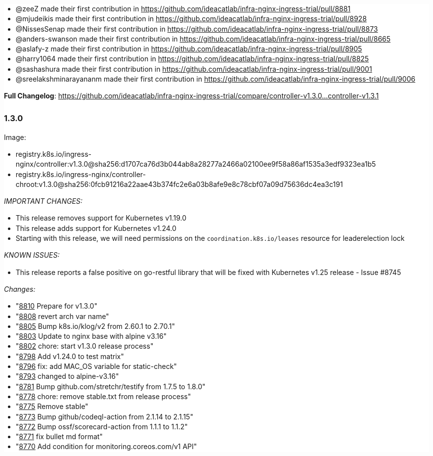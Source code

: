 * @zeeZ made their first contribution in https://github.com/ideacatlab/infra-nginx-ingress-trial/pull/8881
* @mjudeikis made their first contribution in https://github.com/ideacatlab/infra-nginx-ingress-trial/pull/8928
* @NissesSenap made their first contribution in https://github.com/ideacatlab/infra-nginx-ingress-trial/pull/8873
* @anders-swanson made their first contribution in https://github.com/ideacatlab/infra-nginx-ingress-trial/pull/8665
* @aslafy-z made their first contribution in https://github.com/ideacatlab/infra-nginx-ingress-trial/pull/8905
* @harry1064 made their first contribution in https://github.com/ideacatlab/infra-nginx-ingress-trial/pull/8825
* @sashashura made their first contribution in https://github.com/ideacatlab/infra-nginx-ingress-trial/pull/9001
* @sreelakshminarayananm made their first contribution in https://github.com/ideacatlab/infra-nginx-ingress-trial/pull/9006

**Full Changelog**: https://github.com/ideacatlab/infra-nginx-ingress-trial/compare/controller-v1.3.0...controller-v1.3.1

### 1.3.0

Image: 
- registry.k8s.io/ingress-nginx/controller:v1.3.0@sha256:d1707ca76d3b044ab8a28277a2466a02100ee9f58a86af1535a3edf9323ea1b5
- registry.k8s.io/ingress-nginx/controller-chroot:v1.3.0@sha256:0fcb91216a22aae43b374fc2e6a03b8afe9e8c78cbf07a09d75636dc4ea3c191

_IMPORTANT CHANGES:_ 
* This release removes support for Kubernetes v1.19.0
* This release adds support for Kubernetes v1.24.0
* Starting with this release, we will need permissions on the `coordination.k8s.io/leases` resource for leaderelection lock

_KNOWN ISSUES:_
* This release reports a false positive on go-restful library that will be fixed with Kubernetes v1.25 release - Issue #8745

_Changes:_
- "[8810](https://github.com/ideacatlab/infra-nginx-ingress-trial/pull/8810) Prepare for v1.3.0"
- "[8808](https://github.com/ideacatlab/infra-nginx-ingress-trial/pull/8808) revert arch var name"
- "[8805](https://github.com/ideacatlab/infra-nginx-ingress-trial/pull/8805) Bump k8s.io/klog/v2 from 2.60.1 to 2.70.1"
- "[8803](https://github.com/ideacatlab/infra-nginx-ingress-trial/pull/8803) Update to nginx base with alpine v3.16"
- "[8802](https://github.com/ideacatlab/infra-nginx-ingress-trial/pull/8802) chore: start v1.3.0 release process"
- "[8798](https://github.com/ideacatlab/infra-nginx-ingress-trial/pull/8798) Add v1.24.0 to test matrix"
- "[8796](https://github.com/ideacatlab/infra-nginx-ingress-trial/pull/8796) fix: add MAC_OS variable for static-check"
- "[8793](https://github.com/ideacatlab/infra-nginx-ingress-trial/pull/8793) changed to alpine-v3.16"
- "[8781](https://github.com/ideacatlab/infra-nginx-ingress-trial/pull/8781) Bump github.com/stretchr/testify from 1.7.5 to 1.8.0"
- "[8778](https://github.com/ideacatlab/infra-nginx-ingress-trial/pull/8778) chore: remove stable.txt from release process"
- "[8775](https://github.com/ideacatlab/infra-nginx-ingress-trial/pull/8775) Remove stable"
- "[8773](https://github.com/ideacatlab/infra-nginx-ingress-trial/pull/8773) Bump github/codeql-action from 2.1.14 to 2.1.15"
- "[8772](https://github.com/ideacatlab/infra-nginx-ingress-trial/pull/8772) Bump ossf/scorecard-action from 1.1.1 to 1.1.2"
- "[8771](https://github.com/ideacatlab/infra-nginx-ingress-trial/pull/8771) fix bullet md format"
- "[8770](https://github.com/ideacatlab/infra-nginx-ingress-trial/pull/8770) Add condition for monitoring.coreos.com/v1 API"